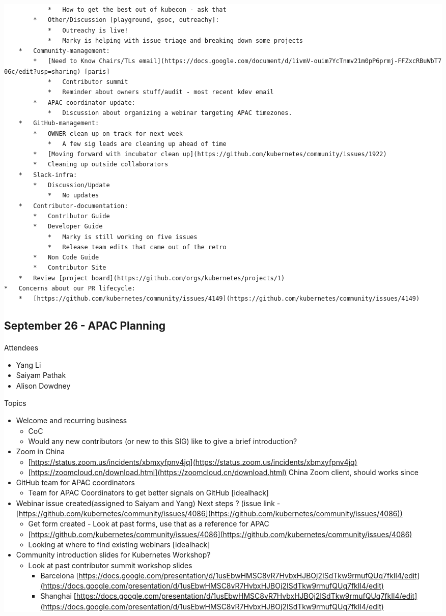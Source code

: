                 *   How to get the best out of kubecon - ask that 
            *   Other/Discussion [playground, gsoc, outreachy]:
                *   Outreachy is live!
                *   Marky is helping with issue triage and breaking down some projects
        *   Community-management:
            *   [Need to Know Chairs/TLs email](https://docs.google.com/document/d/1ivmV-ouim7YcTnmv21m0pP6prmj-FFZxcRBuWbT706c/edit?usp=sharing) [paris]
                *   Contributor summit 
                *   Reminder about owners stuff/audit - most recent kdev email
            *   APAC coordinator update:
                *   Discussion about organizing a webinar targeting APAC timezones.
        *   GitHub-management:
            *   OWNER clean up on track for next week
                *   A few sig leads are cleaning up ahead of time
            *   [Moving forward with incubator clean up](https://github.com/kubernetes/community/issues/1922)
            *   Cleaning up outside collaborators
        *   Slack-infra:
            *   Discussion/Update
                *   No updates
        *   Contributor-documentation:
            *   Contributor Guide
            *   Developer Guide
                *   Marky is still working on five issues 
                *   Release team edits that came out of the retro 
            *   Non Code Guide
            *   Contributor Site
        *   Review [project board](https://github.com/orgs/kubernetes/projects/1)
    *   Concerns about our PR lifecycle:
        *   [https://github.com/kubernetes/community/issues/4149](https://github.com/kubernetes/community/issues/4149)


## September 26 - APAC Planning

Attendees



*   Yang Li
*   Saiyam Pathak
*   Alison Dowdney

Topics



*   Welcome and recurring business 
    *   CoC
    *   Would any new contributors (or new to this SIG) like to give a brief introduction?
*   Zoom in China
    *   [https://status.zoom.us/incidents/xbmxyfpnv4jq](https://status.zoom.us/incidents/xbmxyfpnv4jq)
    *   [https://zoomcloud.cn/download.html](https://zoomcloud.cn/download.html) China Zoom client, should works since 
*   GitHub team for APAC coordinators
    *   Team for APAC Coordinators to get better signals on GitHub [idealhack]
*   Webinar issue created(assigned to Saiyam and Yang) Next steps ? (issue link - [https://github.com/kubernetes/community/issues/4086](https://github.com/kubernetes/community/issues/4086))
    *   Get form created - Look at past forms, use that as a reference for APAC
    *   [https://github.com/kubernetes/community/issues/4086](https://github.com/kubernetes/community/issues/4086)
    *   Looking at where to find existing webinars [idealhack]
*   Community introduction slides for Kubernetes Workshop?
    *   Look at past contributor summit workshop slides
        *   Barcelona [https://docs.google.com/presentation/d/1usEbwHMSC8vR7HvbxHJBOj2ISdTkw9rmufQUq7fkIl4/edit](https://docs.google.com/presentation/d/1usEbwHMSC8vR7HvbxHJBOj2ISdTkw9rmufQUq7fkIl4/edit)
        *   Shanghai [https://docs.google.com/presentation/d/1usEbwHMSC8vR7HvbxHJBOj2ISdTkw9rmufQUq7fkIl4/edit](https://docs.google.com/presentation/d/1usEbwHMSC8vR7HvbxHJBOj2ISdTkw9rmufQUq7fkIl4/edit)